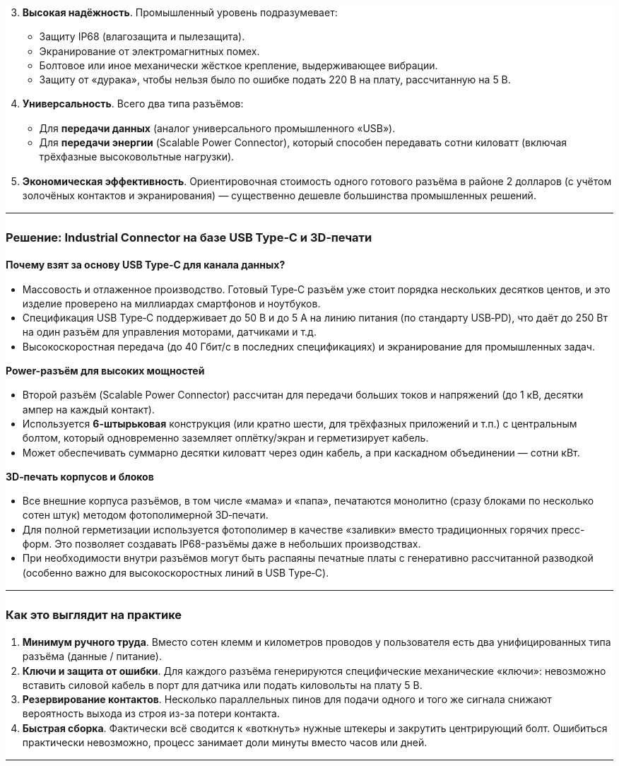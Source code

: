 3. **Высокая надёжность**. Промышленный уровень подразумевает:  
   - Защиту IP68 (влагозащита и пылезащита).  
   - Экранирование от электромагнитных помех.  
   - Болтовое или иное механически жёсткое крепление, выдерживающее вибрации.  
   - Защиту от «дурака», чтобы нельзя было по ошибке подать 220 В на плату, рассчитанную на 5 В.

4. **Универсальность**. Всего два типа разъёмов:
   - Для **передачи данных** (аналог универсального промышленного «USB»).  
   - Для **передачи энергии** (Scalable Power Connector), который способен передавать сотни киловатт (включая трёхфазные высоковольтные нагрузки).

5. **Экономическая эффективность**. Ориентировочная стоимость одного готового разъёма в районе 2 долларов (с учётом золочёных контактов и экранирования) — существенно дешевле большинства промышленных решений.

---

### Решение: Industrial Connector на базе USB Type‑C и 3D‑печати

**Почему взят за основу USB Type‑C для канала данных?**  
- Массовость и отлаженное производство. Готовый Type‑C разъём уже стоит порядка нескольких десятков центов, и это изделие проверено на миллиардах смартфонов и ноутбуков.  
- Спецификация USB Type‑C поддерживает до 50 В и до 5 А на линию питания (по стандарту USB‑PD), что даёт до 250 Вт на один разъём для управления моторами, датчиками и т.д.  
- Высокоскоростная передача (до 40 Гбит/с в последних спецификациях) и экранирование для промышленных задач.

**Power-разъём для высоких мощностей**  
- Второй разъём (Scalable Power Connector) рассчитан для передачи больших токов и напряжений (до 1 кВ, десятки ампер на каждый контакт).  
- Используется **6-штырьковая** конструкция (или кратно шести, для трёхфазных приложений и т.п.) с центральным болтом, который одновременно заземляет оплётку/экран и герметизирует кабель.  
- Может обеспечивать суммарно десятки киловатт через один кабель, а при каскадном объединении — сотни кВт.

**3D‑печать корпусов и блоков**  
- Все внешние корпуса разъёмов, в том числе «мама» и «папа», печатаются монолитно (сразу блоками по несколько сотен штук) методом фотополимерной 3D‑печати.  
- Для полной герметизации используется фотополимер в качестве «заливки» вместо традиционных горячих пресс-форм. Это позволяет создавать IP68-разъёмы даже в небольших производствах.  
- При необходимости внутри разъёмов могут быть распаяны печатные платы с генеративно рассчитанной разводкой (особенно важно для высокоскоростных линий в USB Type‑C).

---

### Как это выглядит на практике

1. **Минимум ручного труда**. Вместо сотен клемм и километров проводов у пользователя есть два унифицированных типа разъёма (данные / питание).  
2. **Ключи и защита от ошибки**. Для каждого разъёма генерируются специфические механические «ключи»: невозможно вставить силовой кабель в порт для датчика или подать киловольты на плату 5 В.  
3. **Резервирование контактов**. Несколько параллельных пинов для подачи одного и того же сигнала снижают вероятность выхода из строя из-за потери контакта.  
4. **Быстрая сборка**. Фактически всё сводится к «воткнуть» нужные штекеры и закрутить центрирующий болт. Ошибиться практически невозможно, процесс занимает доли минуты вместо часов или дней.

---